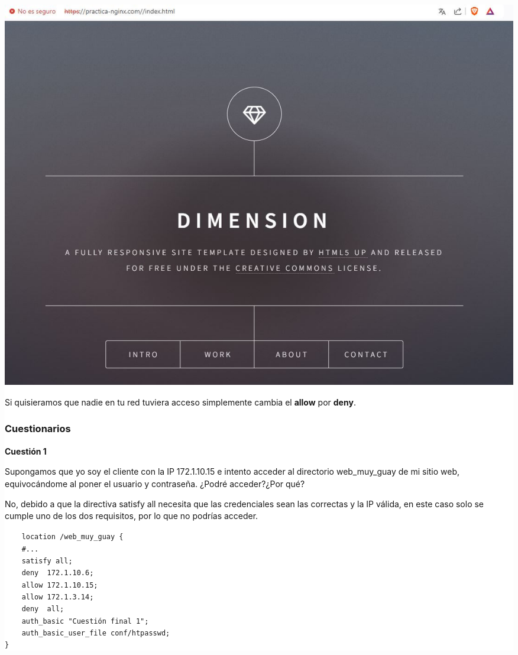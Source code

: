 ![Resultado](./img/Captura-28.JPG)

Si quisieramos que nadie en tu red tuviera acceso simplemente cambia el **allow** por **deny**.

### Cuestionarios

**Cuestión 1**

Supongamos que yo soy el cliente con la IP 172.1.10.15 e intento acceder al directorio web_muy_guay de mi sitio web, equivocándome al poner 
el usuario y contraseña. ¿Podré acceder?¿Por qué?

No, debido a que la directiva satisfy all necesita que las credenciales sean las correctas y la IP válida, en este caso solo se cumple uno 
de los dos requisitos, por lo que no podrías acceder. 

```
    location /web_muy_guay {
    #...
    satisfy all;    
    deny  172.1.10.6;
    allow 172.1.10.15;
    allow 172.1.3.14;
    deny  all;
    auth_basic "Cuestión final 1";
    auth_basic_user_file conf/htpasswd;
}
```
